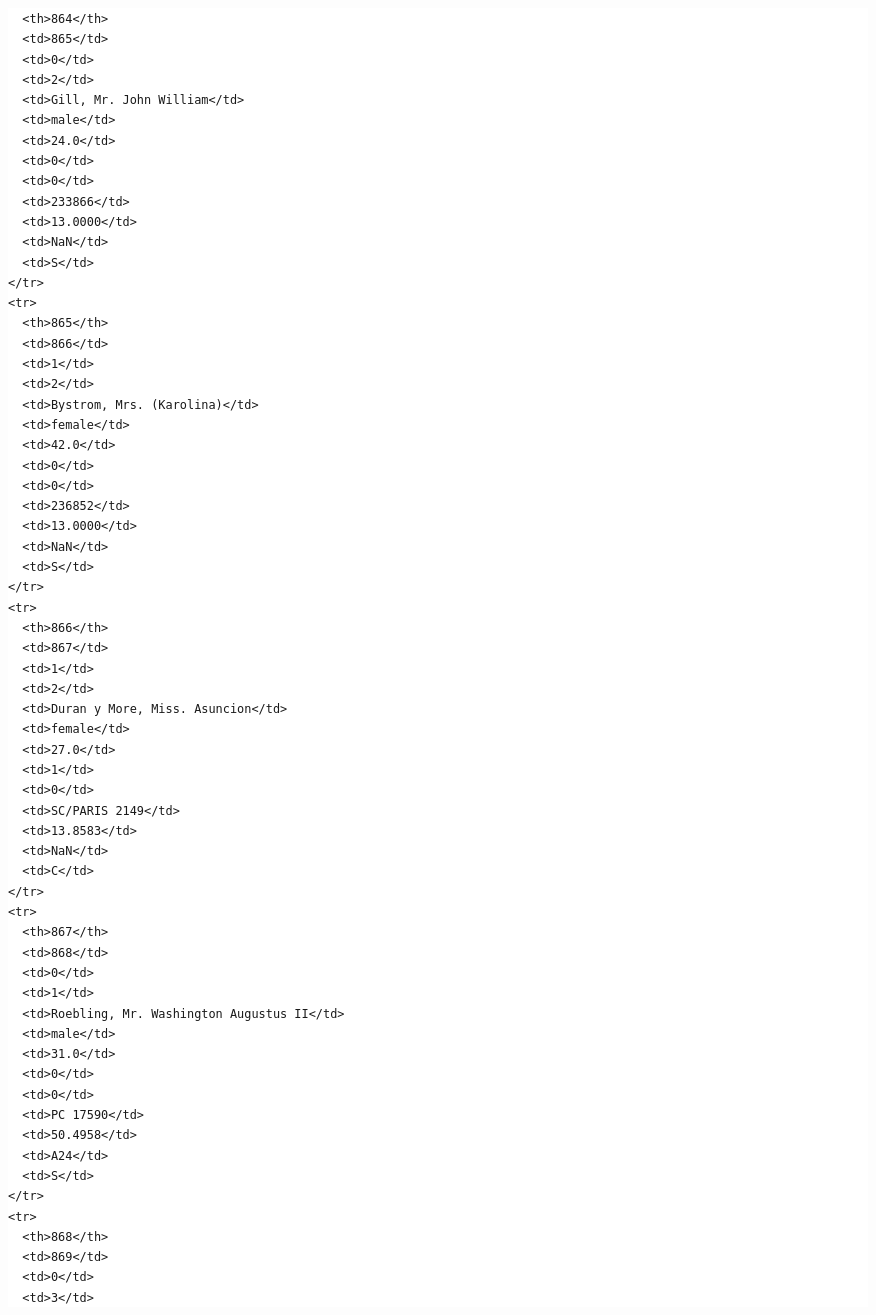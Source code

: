       <th>864</th>
      <td>865</td>
      <td>0</td>
      <td>2</td>
      <td>Gill, Mr. John William</td>
      <td>male</td>
      <td>24.0</td>
      <td>0</td>
      <td>0</td>
      <td>233866</td>
      <td>13.0000</td>
      <td>NaN</td>
      <td>S</td>
    </tr>
    <tr>
      <th>865</th>
      <td>866</td>
      <td>1</td>
      <td>2</td>
      <td>Bystrom, Mrs. (Karolina)</td>
      <td>female</td>
      <td>42.0</td>
      <td>0</td>
      <td>0</td>
      <td>236852</td>
      <td>13.0000</td>
      <td>NaN</td>
      <td>S</td>
    </tr>
    <tr>
      <th>866</th>
      <td>867</td>
      <td>1</td>
      <td>2</td>
      <td>Duran y More, Miss. Asuncion</td>
      <td>female</td>
      <td>27.0</td>
      <td>1</td>
      <td>0</td>
      <td>SC/PARIS 2149</td>
      <td>13.8583</td>
      <td>NaN</td>
      <td>C</td>
    </tr>
    <tr>
      <th>867</th>
      <td>868</td>
      <td>0</td>
      <td>1</td>
      <td>Roebling, Mr. Washington Augustus II</td>
      <td>male</td>
      <td>31.0</td>
      <td>0</td>
      <td>0</td>
      <td>PC 17590</td>
      <td>50.4958</td>
      <td>A24</td>
      <td>S</td>
    </tr>
    <tr>
      <th>868</th>
      <td>869</td>
      <td>0</td>
      <td>3</td>